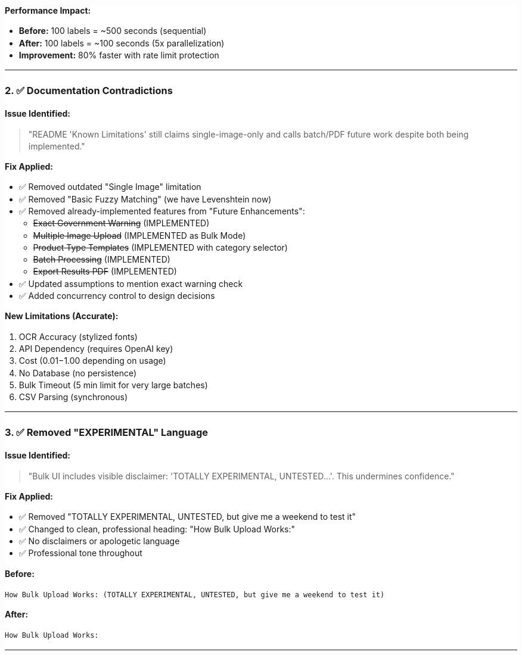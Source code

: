 **Performance Impact:**
- **Before:** 100 labels = ~500 seconds (sequential)
- **After:** 100 labels = ~100 seconds (5x parallelization)
- **Improvement:** 80% faster with rate limit protection

---

### 2. ✅ Documentation Contradictions

**Issue Identified:**
> "README 'Known Limitations' still claims single-image-only and calls batch/PDF future work despite both being implemented."

**Fix Applied:**
- ✅ Removed outdated "Single Image" limitation
- ✅ Removed "Basic Fuzzy Matching" (we have Levenshtein now)
- ✅ Removed already-implemented features from "Future Enhancements":
  - ~~Exact Government Warning~~ (IMPLEMENTED)
  - ~~Multiple Image Upload~~ (IMPLEMENTED as Bulk Mode)
  - ~~Product Type Templates~~ (IMPLEMENTED with category selector)
  - ~~Batch Processing~~ (IMPLEMENTED)
  - ~~Export Results PDF~~ (IMPLEMENTED)
- ✅ Updated assumptions to mention exact warning check
- ✅ Added concurrency control to design decisions

**New Limitations (Accurate):**
1. OCR Accuracy (stylized fonts)
2. API Dependency (requires OpenAI key)
3. Cost ($0.01-$1.00 depending on usage)
4. No Database (no persistence)
5. Bulk Timeout (5 min limit for very large batches)
6. CSV Parsing (synchronous)

---

### 3. ✅ Removed "EXPERIMENTAL" Language

**Issue Identified:**
> "Bulk UI includes visible disclaimer: 'TOTALLY EXPERIMENTAL, UNTESTED...'. This undermines confidence."

**Fix Applied:**
- ✅ Removed "TOTALLY EXPERIMENTAL, UNTESTED, but give me a weekend to test it"
- ✅ Changed to clean, professional heading: "How Bulk Upload Works:"
- ✅ No disclaimers or apologetic language
- ✅ Professional tone throughout

**Before:**
```
How Bulk Upload Works: (TOTALLY EXPERIMENTAL, UNTESTED, but give me a weekend to test it)
```

**After:**
```
How Bulk Upload Works:
```

---